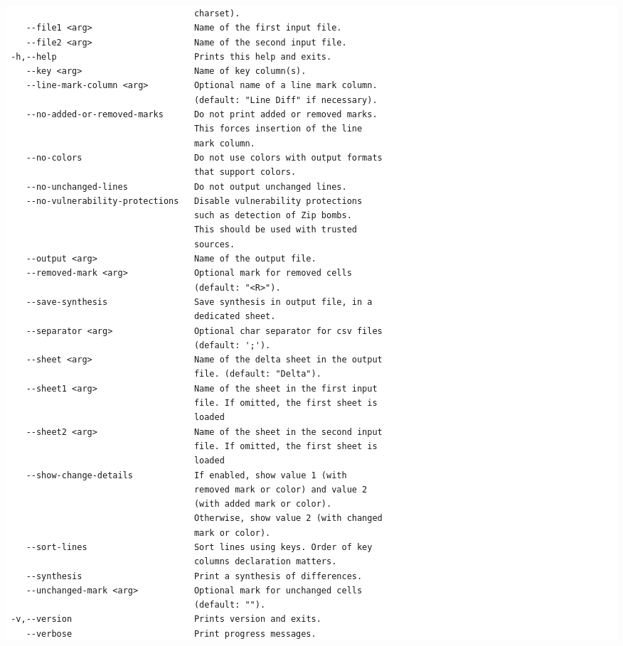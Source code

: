```
                                     charset).
    --file1 <arg>                    Name of the first input file.
    --file2 <arg>                    Name of the second input file.
 -h,--help                           Prints this help and exits.
    --key <arg>                      Name of key column(s).
    --line-mark-column <arg>         Optional name of a line mark column.
                                     (default: "Line Diff" if necessary).
    --no-added-or-removed-marks      Do not print added or removed marks.
                                     This forces insertion of the line
                                     mark column.
    --no-colors                      Do not use colors with output formats
                                     that support colors.
    --no-unchanged-lines             Do not output unchanged lines.
    --no-vulnerability-protections   Disable vulnerability protections
                                     such as detection of Zip bombs.
                                     This should be used with trusted
                                     sources.
    --output <arg>                   Name of the output file.
    --removed-mark <arg>             Optional mark for removed cells
                                     (default: "<R>").
    --save-synthesis                 Save synthesis in output file, in a
                                     dedicated sheet.
    --separator <arg>                Optional char separator for csv files
                                     (default: ';').
    --sheet <arg>                    Name of the delta sheet in the output
                                     file. (default: "Delta").
    --sheet1 <arg>                   Name of the sheet in the first input
                                     file. If omitted, the first sheet is
                                     loaded
    --sheet2 <arg>                   Name of the sheet in the second input
                                     file. If omitted, the first sheet is
                                     loaded
    --show-change-details            If enabled, show value 1 (with
                                     removed mark or color) and value 2
                                     (with added mark or color).
                                     Otherwise, show value 2 (with changed
                                     mark or color).
    --sort-lines                     Sort lines using keys. Order of key
                                     columns declaration matters.
    --synthesis                      Print a synthesis of differences.
    --unchanged-mark <arg>           Optional mark for unchanged cells
                                     (default: "").
 -v,--version                        Prints version and exits.
    --verbose                        Print progress messages.
```